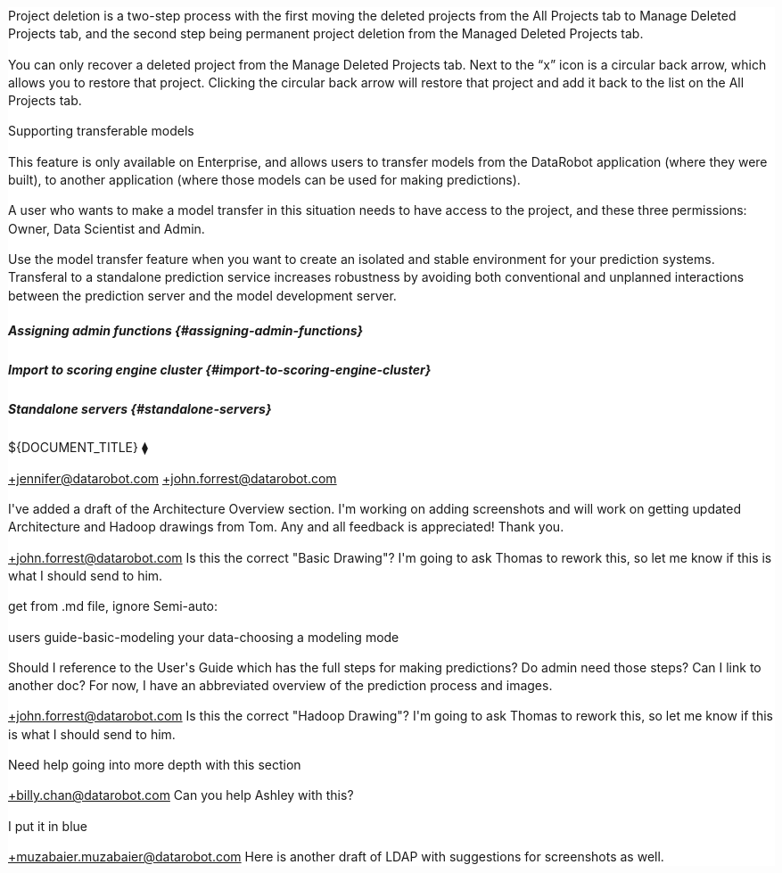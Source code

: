 Project deletion is a two-step process with the first moving the deleted projects from the All Projects tab to Manage Deleted Projects tab, and the second step being permanent project deletion from the Managed Deleted Projects tab.

You can only recover a deleted project from the Manage Deleted Projects tab. Next to the “x” icon is a circular back arrow, which allows you to restore that project. Clicking the circular back arrow will restore that project and add it back to the list on the All Projects tab.

Supporting transferable models

This feature is only available on Enterprise, and allows users to transfer models from the DataRobot application (where they were built), to another application (where those models can be used for making predictions).

A user who wants to make a model transfer in this situation needs to have access to the project, and these three permissions: Owner, Data Scientist and Admin.

Use the model transfer feature when you want to create an isolated and stable environment for your prediction systems. Transferal to a standalone prediction service increases robustness by avoiding both conventional and unplanned interactions between the prediction server and the model development server.

##### Assigning admin functions {#assigning-admin-functions}

##### Import to scoring engine cluster {#import-to-scoring-engine-cluster}

##### Standalone servers {#standalone-servers}

${DOCUMENT_TITLE}    ⧫    

+jennifer@datarobot.com +john.forrest@datarobot.com

I&#039;ve added a draft of the Architecture Overview section. I&#039;m working on adding screenshots and will work on getting updated Architecture and Hadoop drawings from Tom. Any and all feedback is appreciated! Thank you.

+john.forrest@datarobot.com Is this the correct &quot;Basic Drawing&quot;? I&#039;m going to ask Thomas to rework this, so let me know if this is what I should send to him.

get from .md file, ignore Semi-auto:

users guide-basic-modeling your data-choosing a modeling mode

Should I reference to the User&#039;s Guide which has the full steps for making predictions? Do admin need those steps? Can I link to another doc? For now, I have an abbreviated overview of the prediction process and images.

+john.forrest@datarobot.com Is this the correct &quot;Hadoop Drawing&quot;? I&#039;m going to ask Thomas to rework this, so let me know if this is what I should send to him.

Need help going into more depth with this section

+billy.chan@datarobot.com Can you help Ashley with this?

I put it in blue

+muzabaier.muzabaier@datarobot.com Here is another draft of LDAP with suggestions for screenshots as well.
